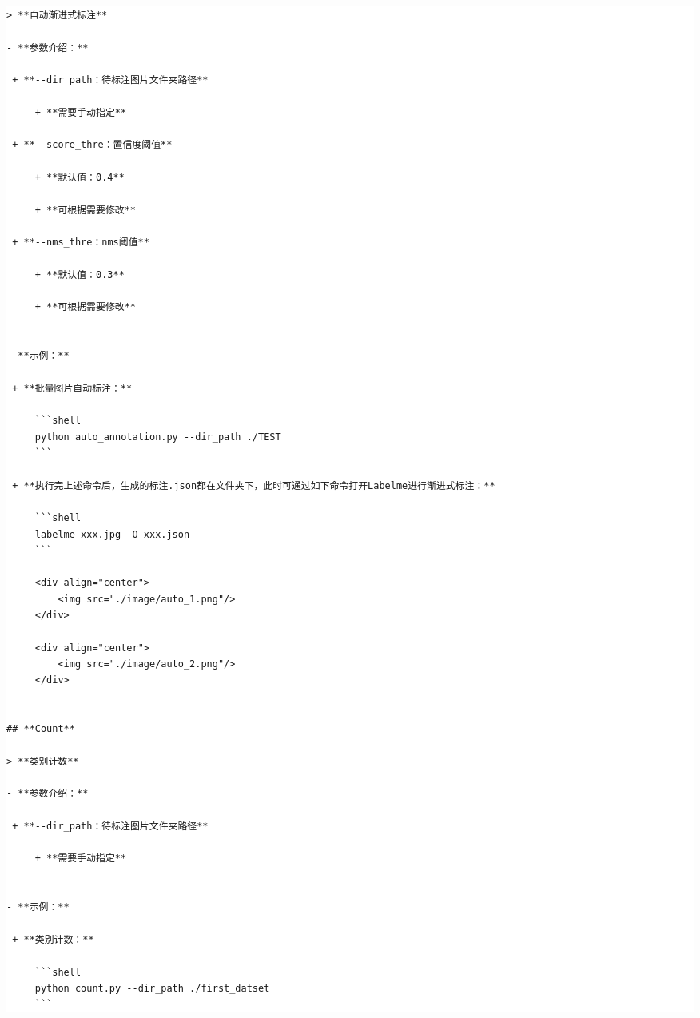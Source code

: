    ```
> **自动渐进式标注**

- **参数介绍：**

    + **--dir_path：待标注图片文件夹路径**

        + **需要手动指定**

    + **--score_thre：置信度阈值**

        + **默认值：0.4**

        + **可根据需要修改**

    + **--nms_thre：nms阈值**

        + **默认值：0.3**

        + **可根据需要修改**


- **示例：**

    + **批量图片自动标注：**

        ```shell
        python auto_annotation.py --dir_path ./TEST
        ```

    + **执行完上述命令后，生成的标注.json都在文件夹下，此时可通过如下命令打开Labelme进行渐进式标注：**

        ```shell
        labelme xxx.jpg -O xxx.json
        ```

        <div align="center">
            <img src="./image/auto_1.png"/>
        </div>

        <div align="center">
            <img src="./image/auto_2.png"/>
        </div>


## **Count**

> **类别计数**

- **参数介绍：**

    + **--dir_path：待标注图片文件夹路径**

        + **需要手动指定**


- **示例：**

    + **类别计数：**

        ```shell
        python count.py --dir_path ./first_datset
        ```

   ```